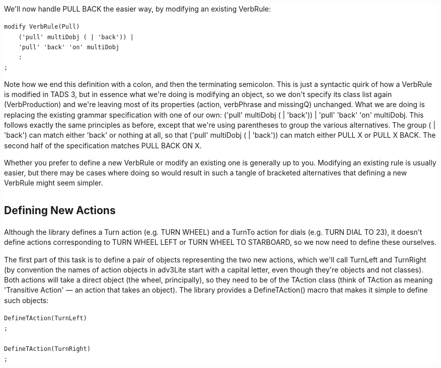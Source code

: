 We'll now handle PULL BACK the easier way, by modifying an existing
VerbRule:

<div class="code">

    modify VerbRule(Pull)
        ('pull' multiDobj ( | 'back')) |
        'pull' 'back' 'on' multiDobj    
        : 
    ;

</div>

Note how we end this definition with a colon, and then the terminating
semicolon. This is just a syntactic quirk of how a VerbRule is modified
in TADS 3, but in essence what we're doing is modifying an object, so we
don't specify its class list again (VerbProduction) and we're leaving
most of its properties (action, verbPhrase and missingQ) unchanged. What
we are doing is replacing the existing grammar specification with one of
our own: <span class="code">('pull' multiDobj ( \| 'back')) \| 'pull'
'back' 'on' multiDobj</span>. This follows exactly the same principles
as before, except that we're using parentheses to group the various
alternatives. The group <span class="code">( \| 'back')</span> can match
either 'back' or nothing at all, so that <span class="code">('pull'
multiDobj ( \| 'back'))</span> can match either PULL X or PULL X BACK.
The second half of the specification matches PULL BACK ON X.

Whether you prefer to define a new VerbRule or modify an existing one is
generally up to you. Modifying an existing rule is usually easier, but
there may be cases where doing so would result in such a tangle of
bracketed alternatives that defining a new VerbRule might seem simpler.

  

## Defining New Actions

Although the library defines a Turn action (e.g. TURN WHEEL) and a
TurnTo action for dials (e.g. TURN DIAL TO 23), it doesn't define
actions corresponding to TURN WHEEL LEFT or TURN WHEEL TO STARBOARD, so
we now need to define these ourselves.

The first part of this task is to define a pair of objects representing
the two new actions, which we'll call TurnLeft and TurnRight (by
convention the names of action objects in adv3Lite start with a capital
letter, even though they're objects and not classes). Both actions will
take a direct object (the wheel, principally), so they need to be of the
TAction class (think of TAction as meaning 'Transitive Action' — an
action that takes an object). The library provides a DefineTAction()
macro that makes it simple to define such objects:

<div class="code">

    DefineTAction(TurnLeft)
    ;

    DefineTAction(TurnRight)
    ;
